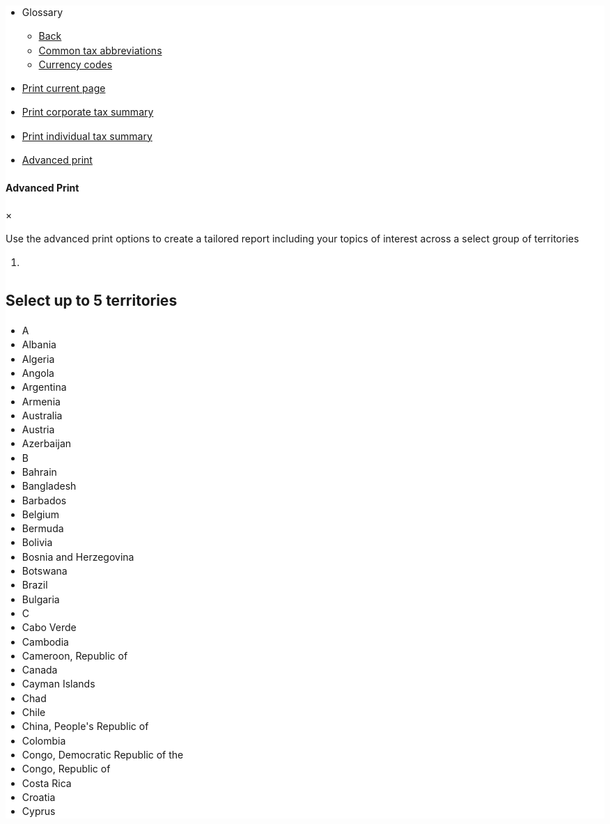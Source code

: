* Glossary
  + [Back](norway%3FtopicTypeId=399bcbae-2967-429b-b371-99be91a47b34.html#)
  + [Common tax abbreviations](glossary/common-tax-abbreviations.html)
  + [Currency codes](glossary/currency-codes.html)



* [Print current page](norway%3FtopicTypeId=399bcbae-2967-429b-b371-99be91a47b34.html#)
* [Print corporate tax summary](norway%3FtopicTypeId=399bcbae-2967-429b-b371-99be91a47b34.html#)
* [Print individual tax summary](norway%3FtopicTypeId=399bcbae-2967-429b-b371-99be91a47b34.html#)
* [Advanced print](norway%3FtopicTypeId=399bcbae-2967-429b-b371-99be91a47b34.html#)






 








#### Advanced Print

×

Use the advanced print options to create a tailored report including your topics of interest across a select group of territories

1.
## Select up to 5 territories


* A
* Albania
* Algeria
* Angola
* Argentina
* Armenia
* Australia
* Austria
* Azerbaijan
* B
* Bahrain
* Bangladesh
* Barbados
* Belgium
* Bermuda
* Bolivia
* Bosnia and Herzegovina
* Botswana
* Brazil
* Bulgaria
* C
* Cabo Verde
* Cambodia
* Cameroon, Republic of
* Canada
* Cayman Islands
* Chad
* Chile
* China, People's Republic of
* Colombia
* Congo, Democratic Republic of the
* Congo, Republic of
* Costa Rica
* Croatia
* Cyprus
